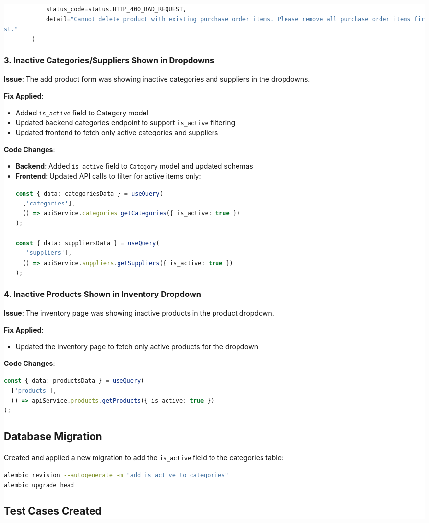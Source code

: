 ```python
            status_code=status.HTTP_400_BAD_REQUEST,
            detail="Cannot delete product with existing purchase order items. Please remove all purchase order items first."
        )
```

### 3. Inactive Categories/Suppliers Shown in Dropdowns
**Issue**: The add product form was showing inactive categories and suppliers in the dropdowns.

**Fix Applied**:
- Added `is_active` field to Category model
- Updated backend categories endpoint to support `is_active` filtering
- Updated frontend to fetch only active categories and suppliers

**Code Changes**:
- **Backend**: Added `is_active` field to `Category` model and updated schemas
- **Frontend**: Updated API calls to filter for active items only:
  ```typescript
  const { data: categoriesData } = useQuery(
    ['categories'],
    () => apiService.categories.getCategories({ is_active: true })
  );
  
  const { data: suppliersData } = useQuery(
    ['suppliers'],
    () => apiService.suppliers.getSuppliers({ is_active: true })
  );
  ```

### 4. Inactive Products Shown in Inventory Dropdown
**Issue**: The inventory page was showing inactive products in the product dropdown.

**Fix Applied**:
- Updated the inventory page to fetch only active products for the dropdown

**Code Changes**:
```typescript
const { data: productsData } = useQuery(
  ['products'],
  () => apiService.products.getProducts({ is_active: true })
);
```

## Database Migration
Created and applied a new migration to add the `is_active` field to the categories table:
```bash
alembic revision --autogenerate -m "add_is_active_to_categories"
alembic upgrade head
```

## Test Cases Created
